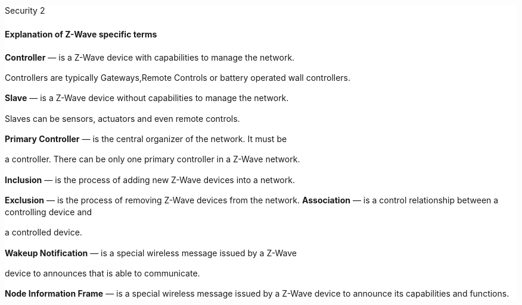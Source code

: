 Security 2

#### Explanation of Z-Wave specific terms

**Controller** — is a Z-Wave device with capabilities to manage the network.

Controllers are typically Gateways,Remote Controls or battery operated wall controllers.

**Slave** — is a Z-Wave device without capabilities to manage the network.

Slaves can be sensors, actuators and even remote controls.

**Primary Controller** — is the central organizer of the network. It must be

a controller. There can be only one primary controller in a Z-Wave network.

**Inclusion** — is the process of adding new Z-Wave devices into a network.

**Exclusion** — is the process of removing Z-Wave devices from the network. **Association** — is a control relationship between a controlling device and

a controlled device.

**Wakeup Notification** — is a special wireless message issued by a Z-Wave

device to announces that is able to communicate.

**Node Information Frame** — is a special wireless message issued by a Z-Wave device to announce its capabilities and functions.

